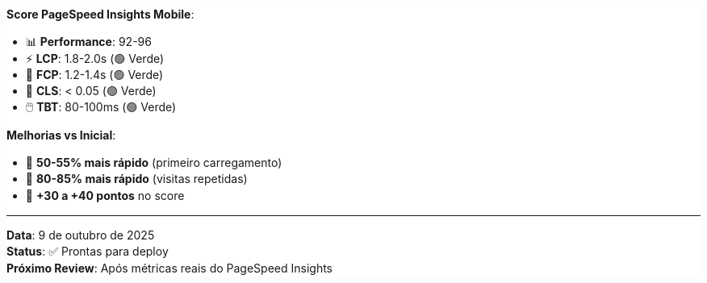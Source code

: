 **Score PageSpeed Insights Mobile**:
- 📊 **Performance**: 92-96
- ⚡ **LCP**: 1.8-2.0s (🟢 Verde)
- 🎨 **FCP**: 1.2-1.4s (🟢 Verde)
- 📐 **CLS**: < 0.05 (🟢 Verde)
- 🖱️ **TBT**: 80-100ms (🟢 Verde)

**Melhorias vs Inicial**:
- 🚀 **50-55% mais rápido** (primeiro carregamento)
- 🚀 **80-85% mais rápido** (visitas repetidas)
- 🚀 **+30 a +40 pontos** no score

---

**Data**: 9 de outubro de 2025  
**Status**: ✅ Prontas para deploy  
**Próximo Review**: Após métricas reais do PageSpeed Insights

